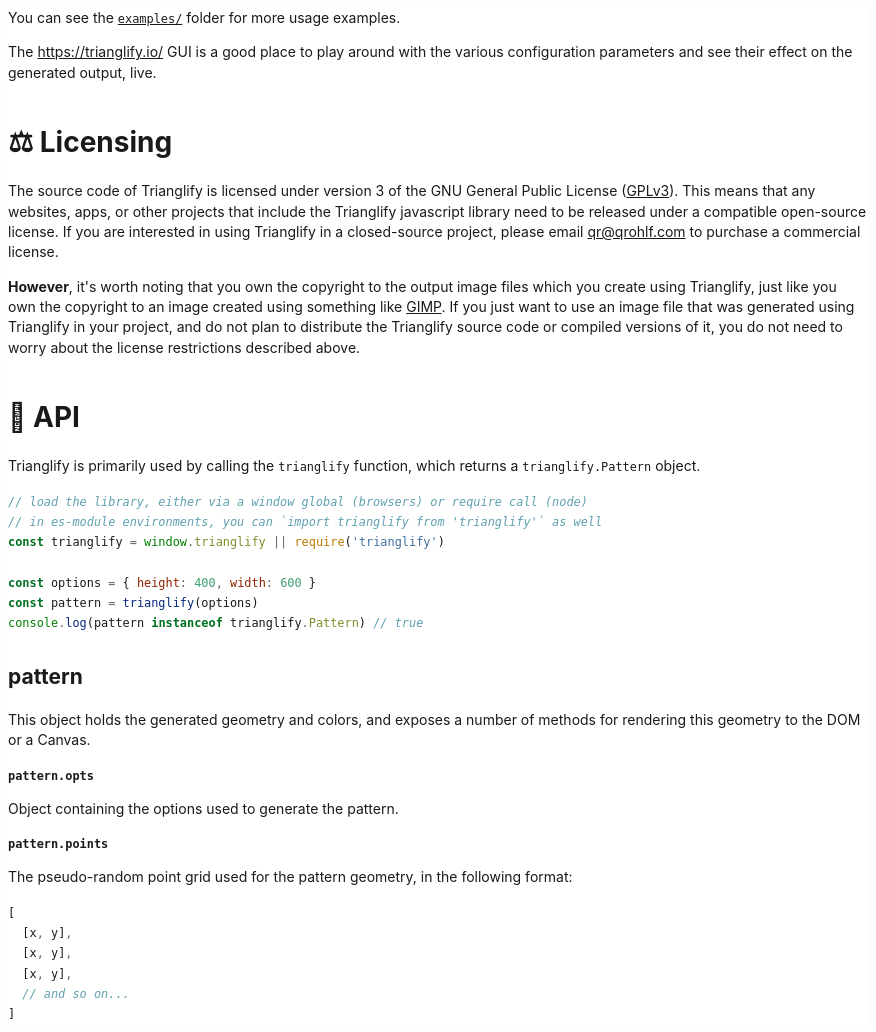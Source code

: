 You can see the [`examples/`](./examples) folder for more usage examples.

The https://trianglify.io/ GUI is a good place to play around with the various configuration parameters and see their effect on the generated output, live.

# ⚖️ Licensing

The source code of Trianglify is licensed under version 3 of the GNU General Public License ([GPLv3](https://www.gnu.org/licenses/gpl-3.0.html)). This means that any websites, apps, or other projects that include the Trianglify javascript library need to be released under a compatible open-source license. If you are interested in using Trianglify in a closed-source project, please email qr@qrohlf.com to purchase a commercial license.

**However**, it's worth noting that you own the copyright to the output image files which you create using Trianglify, just like you own the copyright to an image created using something like [GIMP](https://www.gimp.org/). If you just want to use an image file that was generated using Trianglify in your project, and do not plan to distribute the Trianglify source code or compiled versions of it, you do not need to worry about the license restrictions described above.


# 📖 API

Trianglify is primarily used by calling the `trianglify` function, which returns a `trianglify.Pattern` object.

```js
// load the library, either via a window global (browsers) or require call (node)
// in es-module environments, you can `import trianglify from 'trianglify'` as well
const trianglify = window.trianglify || require('trianglify')

const options = { height: 400, width: 600 }
const pattern = trianglify(options)
console.log(pattern instanceof trianglify.Pattern) // true
```

## pattern

This object holds the generated geometry and colors, and exposes a number of methods for rendering this geometry to the DOM or a Canvas.


**`pattern.opts`**

Object containing the options used to generate the pattern.


**`pattern.points`**

The pseudo-random point grid used for the pattern geometry, in the following format:

```js
[
  [x, y],
  [x, y],
  [x, y],
  // and so on...
]
```
